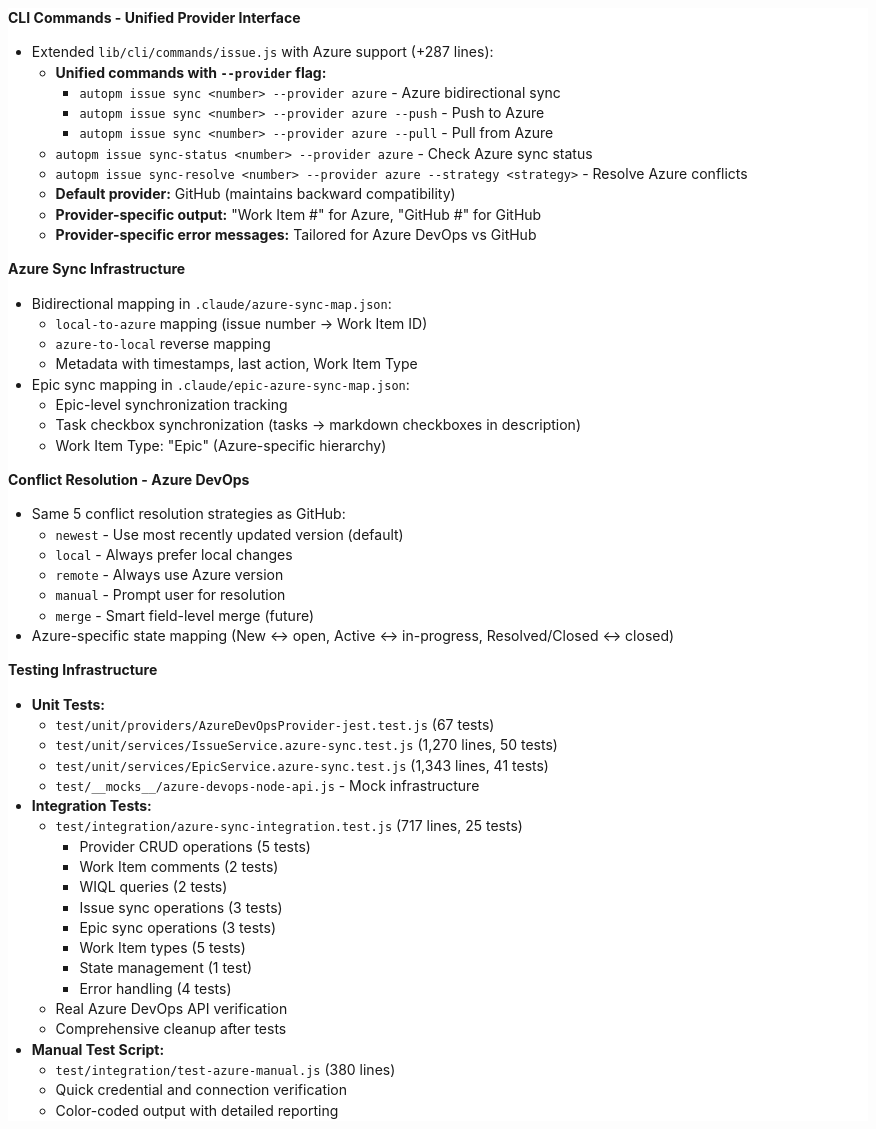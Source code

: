 **CLI Commands - Unified Provider Interface**
- Extended `lib/cli/commands/issue.js` with Azure support (+287 lines):
  - **Unified commands with `--provider` flag:**
    - `autopm issue sync <number> --provider azure` - Azure bidirectional sync
    - `autopm issue sync <number> --provider azure --push` - Push to Azure
    - `autopm issue sync <number> --provider azure --pull` - Pull from Azure
  - `autopm issue sync-status <number> --provider azure` - Check Azure sync status
  - `autopm issue sync-resolve <number> --provider azure --strategy <strategy>` - Resolve Azure conflicts
  - **Default provider:** GitHub (maintains backward compatibility)
  - **Provider-specific output:** "Work Item #" for Azure, "GitHub #" for GitHub
  - **Provider-specific error messages:** Tailored for Azure DevOps vs GitHub

**Azure Sync Infrastructure**
- Bidirectional mapping in `.claude/azure-sync-map.json`:
  - `local-to-azure` mapping (issue number → Work Item ID)
  - `azure-to-local` reverse mapping
  - Metadata with timestamps, last action, Work Item Type
- Epic sync mapping in `.claude/epic-azure-sync-map.json`:
  - Epic-level synchronization tracking
  - Task checkbox synchronization (tasks → markdown checkboxes in description)
  - Work Item Type: "Epic" (Azure-specific hierarchy)

**Conflict Resolution - Azure DevOps**
- Same 5 conflict resolution strategies as GitHub:
  - `newest` - Use most recently updated version (default)
  - `local` - Always prefer local changes
  - `remote` - Always use Azure version
  - `manual` - Prompt user for resolution
  - `merge` - Smart field-level merge (future)
- Azure-specific state mapping (New ↔ open, Active ↔ in-progress, Resolved/Closed ↔ closed)

**Testing Infrastructure**
- **Unit Tests:**
  - `test/unit/providers/AzureDevOpsProvider-jest.test.js` (67 tests)
  - `test/unit/services/IssueService.azure-sync.test.js` (1,270 lines, 50 tests)
  - `test/unit/services/EpicService.azure-sync.test.js` (1,343 lines, 41 tests)
  - `test/__mocks__/azure-devops-node-api.js` - Mock infrastructure
- **Integration Tests:**
  - `test/integration/azure-sync-integration.test.js` (717 lines, 25 tests)
    - Provider CRUD operations (5 tests)
    - Work Item comments (2 tests)
    - WIQL queries (2 tests)
    - Issue sync operations (3 tests)
    - Epic sync operations (3 tests)
    - Work Item types (5 tests)
    - State management (1 test)
    - Error handling (4 tests)
  - Real Azure DevOps API verification
  - Comprehensive cleanup after tests
- **Manual Test Script:**
  - `test/integration/test-azure-manual.js` (380 lines)
  - Quick credential and connection verification
  - Color-coded output with detailed reporting
